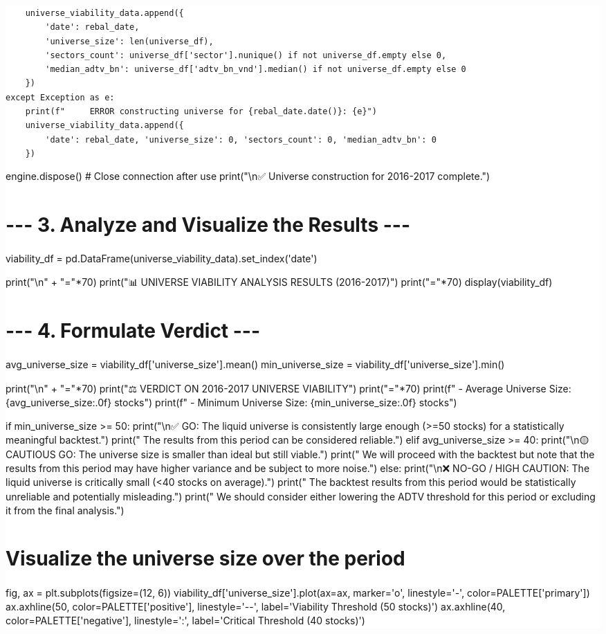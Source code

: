         universe_viability_data.append({
            'date': rebal_date,
            'universe_size': len(universe_df),
            'sectors_count': universe_df['sector'].nunique() if not universe_df.empty else 0,
            'median_adtv_bn': universe_df['adtv_bn_vnd'].median() if not universe_df.empty else 0
        })
    except Exception as e:
        print(f"     ERROR constructing universe for {rebal_date.date()}: {e}")
        universe_viability_data.append({
            'date': rebal_date, 'universe_size': 0, 'sectors_count': 0, 'median_adtv_bn': 0
        })

engine.dispose() # Close connection after use
print("\n✅ Universe construction for 2016-2017 complete.")

# --- 3. Analyze and Visualize the Results ---
viability_df = pd.DataFrame(universe_viability_data).set_index('date')

print("\n" + "="*70)
print("📊 UNIVERSE VIABILITY ANALYSIS RESULTS (2016-2017)")
print("="*70)
display(viability_df)

# --- 4. Formulate Verdict ---
avg_universe_size = viability_df['universe_size'].mean()
min_universe_size = viability_df['universe_size'].min()

print("\n" + "="*70)
print("⚖️ VERDICT ON 2016-2017 UNIVERSE VIABILITY")
print("="*70)
print(f"   - Average Universe Size: {avg_universe_size:.0f} stocks")
print(f"   - Minimum Universe Size: {min_universe_size:.0f} stocks")

if min_universe_size >= 50:
    print("\n✅ GO: The liquid universe is consistently large enough (>=50 stocks) for a statistically meaningful backtest.")
    print("   The results from this period can be considered reliable.")
elif avg_universe_size >= 40:
    print("\n🟡 CAUTIOUS GO: The universe size is smaller than ideal but still viable.")
    print("   We will proceed with the backtest but note that the results from this period may have higher variance and be subject to more noise.")
else:
    print("\n❌ NO-GO / HIGH CAUTION: The liquid universe is critically small (<40 stocks on average).")
    print("   The backtest results from this period would be statistically unreliable and potentially misleading.")
    print("   We should consider either lowering the ADTV threshold for this period or excluding it from the final analysis.")

# Visualize the universe size over the period
fig, ax = plt.subplots(figsize=(12, 6))
viability_df['universe_size'].plot(ax=ax, marker='o', linestyle='-', color=PALETTE['primary'])
ax.axhline(50, color=PALETTE['positive'], linestyle='--', label='Viability Threshold (50 stocks)')
ax.axhline(40, color=PALETTE['negative'], linestyle=':', label='Critical Threshold (40 stocks)')
